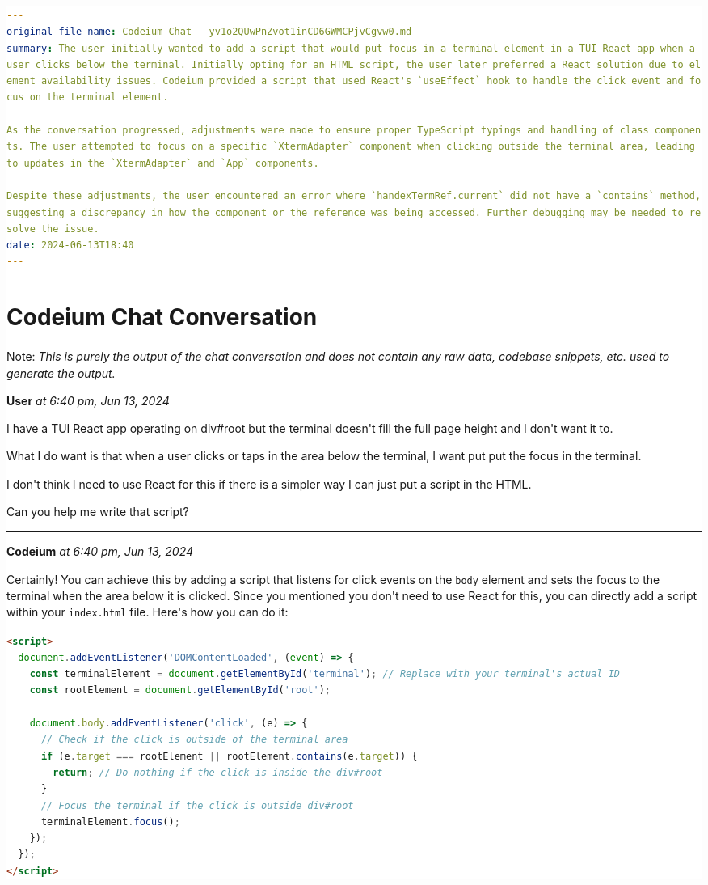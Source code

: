 ```yaml
---
original file name: Codeium Chat - yv1o2QUwPnZvot1inCD6GWMCPjvCgvw0.md
summary: The user initially wanted to add a script that would put focus in a terminal element in a TUI React app when a user clicks below the terminal. Initially opting for an HTML script, the user later preferred a React solution due to element availability issues. Codeium provided a script that used React's `useEffect` hook to handle the click event and focus on the terminal element.

As the conversation progressed, adjustments were made to ensure proper TypeScript typings and handling of class components. The user attempted to focus on a specific `XtermAdapter` component when clicking outside the terminal area, leading to updates in the `XtermAdapter` and `App` components.

Despite these adjustments, the user encountered an error where `handexTermRef.current` did not have a `contains` method, suggesting a discrepancy in how the component or the reference was being accessed. Further debugging may be needed to resolve the issue.
date: 2024-06-13T18:40
---
```


# Codeium Chat Conversation

Note: _This is purely the output of the chat conversation and does not contain any raw data, codebase snippets, etc. used to generate the output._

**User** _at 6:40 pm, Jun 13, 2024_

I have a TUI React app operating on div#root but the terminal doesn't fill the full page height and I don't want it to.

What I do want is that when a user clicks or taps in the area below the terminal, I want put put the focus in the terminal.

I don't think I need to use React for this if there is a simpler way I can just put a script in the HTML.

Can you help me write that script?

---

**Codeium** _at 6:40 pm, Jun 13, 2024_

Certainly! You can achieve this by adding a script that listens for click events on the `body` element and sets the focus to the terminal when the area below it is clicked. Since you mentioned you don't need to use React for this, you can directly add a script within your `index.html` file. Here's how you can do it:

```html
<script>
  document.addEventListener('DOMContentLoaded', (event) => {
    const terminalElement = document.getElementById('terminal'); // Replace with your terminal's actual ID
    const rootElement = document.getElementById('root');

    document.body.addEventListener('click', (e) => {
      // Check if the click is outside of the terminal area
      if (e.target === rootElement || rootElement.contains(e.target)) {
        return; // Do nothing if the click is inside the div#root
      }
      // Focus the terminal if the click is outside div#root
      terminalElement.focus();
    });
  });
</script>
```
